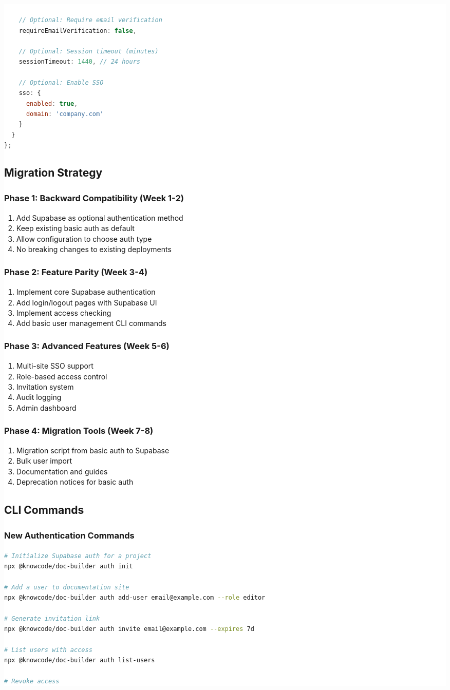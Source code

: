 ```javascript
    
    // Optional: Require email verification
    requireEmailVerification: false,
    
    // Optional: Session timeout (minutes)
    sessionTimeout: 1440, // 24 hours
    
    // Optional: Enable SSO
    sso: {
      enabled: true,
      domain: 'company.com'
    }
  }
};
```

## Migration Strategy

### Phase 1: Backward Compatibility (Week 1-2)
1. Add Supabase as optional authentication method
2. Keep existing basic auth as default
3. Allow configuration to choose auth type
4. No breaking changes to existing deployments

### Phase 2: Feature Parity (Week 3-4)
1. Implement core Supabase authentication
2. Add login/logout pages with Supabase UI
3. Implement access checking
4. Add basic user management CLI commands

### Phase 3: Advanced Features (Week 5-6)
1. Multi-site SSO support
2. Role-based access control
3. Invitation system
4. Audit logging
5. Admin dashboard

### Phase 4: Migration Tools (Week 7-8)
1. Migration script from basic auth to Supabase
2. Bulk user import
3. Documentation and guides
4. Deprecation notices for basic auth

## CLI Commands

### New Authentication Commands

```bash
# Initialize Supabase auth for a project
npx @knowcode/doc-builder auth init

# Add a user to documentation site
npx @knowcode/doc-builder auth add-user email@example.com --role editor

# Generate invitation link
npx @knowcode/doc-builder auth invite email@example.com --expires 7d

# List users with access
npx @knowcode/doc-builder auth list-users

# Revoke access
```